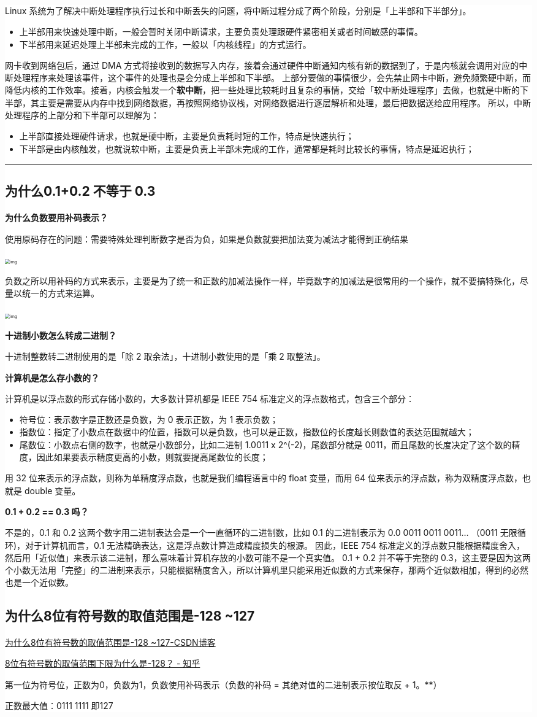 Linux 系统为了解决中断处理程序执行过长和中断丢失的问题，将中断过程分成了两个阶段，分别是「上半部和下半部分」。 

- 上半部用来快速处理中断，一般会暂时关闭中断请求，主要负责处理跟硬件紧密相关或者时间敏感的事情。 
- 下半部用来延迟处理上半部未完成的工作，一般以「内核线程」的方式运行。

网卡收到网络包后，通过 DMA 方式将接收到的数据写入内存，接着会通过硬件中断通知内核有新的数据到了，于是内核就会调用对应的中断处理程序来处理该事件，这个事件的处理也是会分成上半部和下半部。 上部分要做的事情很少，会先禁止网卡中断，避免频繁硬中断，而降低内核的工作效率。接着，内核会触发一个**软中断**，把一些处理比较耗时且复杂的事情，交给「软中断处理程序」去做，也就是中断的下半部，其主要是需要从内存中找到网络数据，再按照网络协议栈，对网络数据进行逐层解析和处理，最后把数据送给应用程序。 所以，中断处理程序的上部分和下半部可以理解为： 

- 上半部直接处理硬件请求，也就是硬中断，主要是负责耗时短的工作，特点是快速执行； 
- 下半部是由内核触发，也就说软中断，主要是负责上半部未完成的工作，通常都是耗时比较长的事情，特点是延迟执行；

---

## 为什么0.1+0.2 不等于 0.3

**为什么负数要用补码表示？** 

使用原码存在的问题：需要特殊处理判断数字是否为负，如果是负数就要把加法变为减法才能得到正确结果

<img src="https://cdn.xiaolincoding.com/gh/xiaolincoder/ImageHost3@main/%E6%93%8D%E4%BD%9C%E7%B3%BB%E7%BB%9F/%E6%B5%AE%E7%82%B9/%E9%9D%9E%E5%8F%8D%E7%A0%81%E8%BF%90%E7%AE%97.png" alt="img" style="zoom:50%;" />

负数之所以用补码的方式来表示，主要是为了统一和正数的加减法操作一样，毕竟数字的加减法是很常用的一个操作，就不要搞特殊化，尽量以统一的方式来运算。 

<img src="https://cdn.xiaolincoding.com/gh/xiaolincoder/ImageHost3@main/%E6%93%8D%E4%BD%9C%E7%B3%BB%E7%BB%9F/%E6%B5%AE%E7%82%B9/%E8%A1%A5%E7%A0%81%E8%BF%90%E7%AE%97%E8%BF%87%E7%A8%8B.png" alt="img" style="zoom:50%;" />



**十进制小数怎么转成二进制？** 

十进制整数转二进制使用的是「除 2 取余法」，十进制小数使用的是「乘 2 取整法」。 

**计算机是怎么存小数的？** 

计算机是以浮点数的形式存储小数的，大多数计算机都是 IEEE 754 标准定义的浮点数格式，包含三个部分： 

- 符号位：表示数字是正数还是负数，为 0 表示正数，为 1 表示负数； 
- 指数位：指定了小数点在数据中的位置，指数可以是负数，也可以是正数，指数位的长度越长则数值的表达范围就越大； 
- 尾数位：小数点右侧的数字，也就是小数部分，比如二进制 1.0011 x 2^(-2)，尾数部分就是 0011，而且尾数的长度决定了这个数的精度，因此如果要表示精度更高的小数，则就要提高尾数位的长度； 

用 32 位来表示的浮点数，则称为单精度浮点数，也就是我们编程语言中的 float 变量，而用 64 位来表示的浮点数，称为双精度浮点数，也就是 double 变量。

**0.1 + 0.2 == 0.3 吗？** 

不是的，0.1 和 0.2 这两个数字用二进制表达会是一个一直循环的二进制数，比如 0.1 的二进制表示为 0.0 0011 0011 0011… （0011 无限循环)，对于计算机而言，0.1 无法精确表达，这是浮点数计算造成精度损失的根源。 因此，IEEE 754 标准定义的浮点数只能根据精度舍入，然后用「近似值」来表示该二进制，那么意味着计算机存放的小数可能不是一个真实值。 0.1 + 0.2 并不等于完整的 0.3，这主要是因为这两个小数无法用「完整」的二进制来表示，只能根据精度舍入，所以计算机里只能采用近似数的方式来保存，那两个近似数相加，得到的必然也是一个近似数。

## 为什么8位有符号数的取值范围是-128 ~127

[为什么8位有符号数的取值范围是-128 ~127-CSDN博客](https://blog.csdn.net/yanlaifan/article/details/84344979)

[8位有符号数的取值范围下限为什么是-128？ - 知乎](https://zhuanlan.zhihu.com/p/372600243)

第一位为符号位，正数为0，负数为1，负数使用补码表示（负数的补码 = 其绝对值的二进制表示按位取反 + 1。**）

正数最大值：0111 1111 即127
